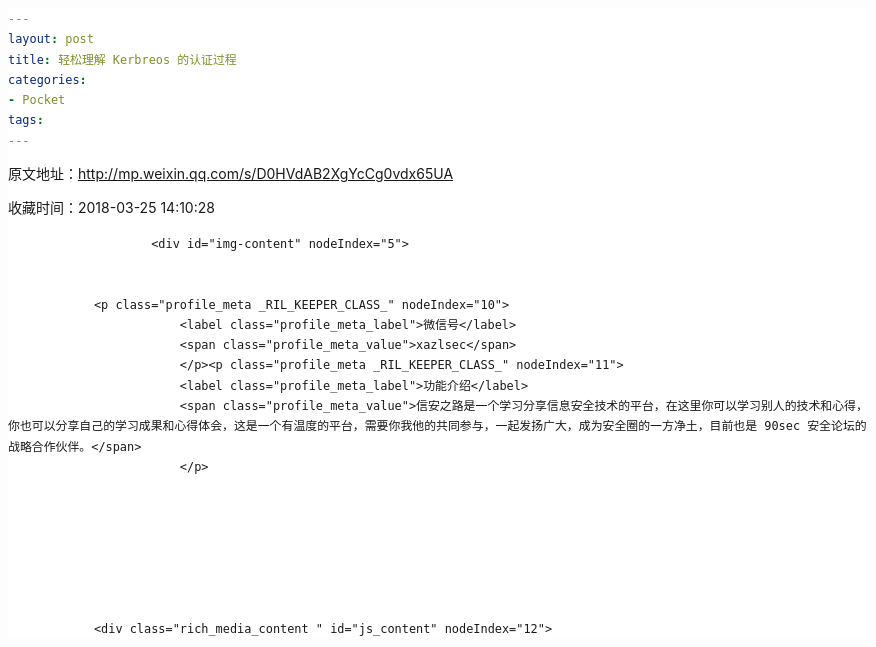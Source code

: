 ```yaml
---
layout: post
title: 轻松理解 Kerbreos 的认证过程
categories:
- Pocket
tags:
---
```

原文地址：http://mp.weixin.qq.com/s/D0HVdAB2XgYcCg0vdx65UA

收藏时间：2018-03-25 14:10:28

<div  >
            
                        <div id="img-content" nodeIndex="5">
                
                
                <p class="profile_meta _RIL_KEEPER_CLASS_" nodeIndex="10">
                            <label class="profile_meta_label">微信号</label>
                            <span class="profile_meta_value">xazlsec</span>
                            </p><p class="profile_meta _RIL_KEEPER_CLASS_" nodeIndex="11">
                            <label class="profile_meta_label">功能介绍</label>
                            <span class="profile_meta_value">信安之路是一个学习分享信息安全技术的平台，在这里你可以学习别人的技术和心得，你也可以分享自己的学习成果和心得体会，这是一个有温度的平台，需要你我他的共同参与，一起发扬广大，成为安全圈的一方净土，目前也是 90sec 安全论坛的战略合作伙伴。</span>
                            </p>
                
                
                
                
                                                
                                                                
                
                <div class="rich_media_content " id="js_content" nodeIndex="12">
                    

                    

                    
                    